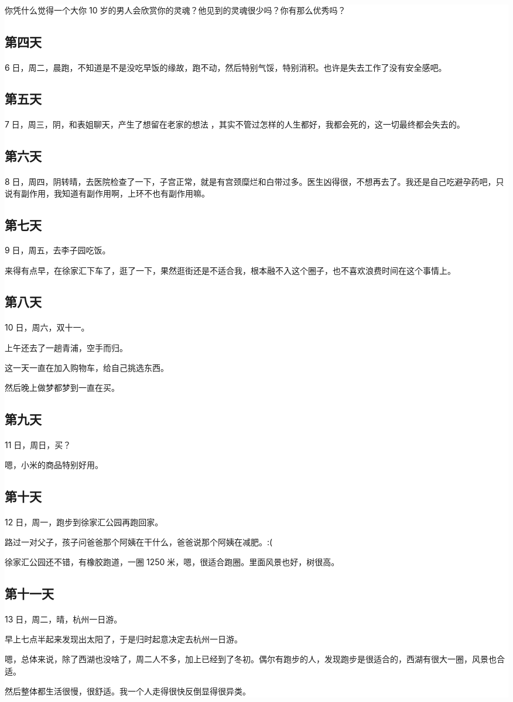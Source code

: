 你凭什么觉得一个大你 10 岁的男人会欣赏你的灵魂？他见到的灵魂很少吗？你有那么优秀吗？

## 第四天

6 日，周二，晨跑，不知道是不是没吃早饭的缘故，跑不动，然后特别气馁，特别消积。也许是失去工作了没有安全感吧。

## 第五天

7 日，周三，阴，和表姐聊天，产生了想留在老家的想法 ，其实不管过怎样的人生都好，我都会死的，这一切最终都会失去的。

## 第六天

8 日，周四，阴转晴，去医院检查了一下，子宫正常，就是有宫颈糜烂和白带过多。医生凶得很，不想再去了。我还是自己吃避孕药吧，只说有副作用，我知道有副作用啊，上环不也有副作用嘛。

## 第七天

9 日，周五，去李子园吃饭。

来得有点早，在徐家汇下车了，逛了一下，果然逛街还是不适合我，根本融不入这个圈子，也不喜欢浪费时间在这个事情上。

## 第八天

10 日，周六，双十一。

上午还去了一趟青浦，空手而归。

这一天一直在加入购物车，给自己挑选东西。

然后晚上做梦都梦到一直在买。

## 第九天

11 日，周日，买？

嗯，小米的商品特别好用。

## 第十天

12 日，周一，跑步到徐家汇公园再跑回家。

路过一对父子，孩子问爸爸那个阿姨在干什么，爸爸说那个阿姨在减肥。:(

徐家汇公园还不错，有橡胶跑道，一圈 1250 米，嗯，很适合跑圈。里面风景也好，树很高。

## 第十一天

13 日，周二，晴，杭州一日游。

早上七点半起来发现出太阳了，于是归时起意决定去杭州一日游。

嗯，总体来说，除了西湖也没啥了，周二人不多，加上已经到了冬初。偶尔有跑步的人，发现跑步是很适合的，西湖有很大一圈，风景也合适。

然后整体都生活很慢，很舒适。我一个人走得很快反倒显得很异类。
